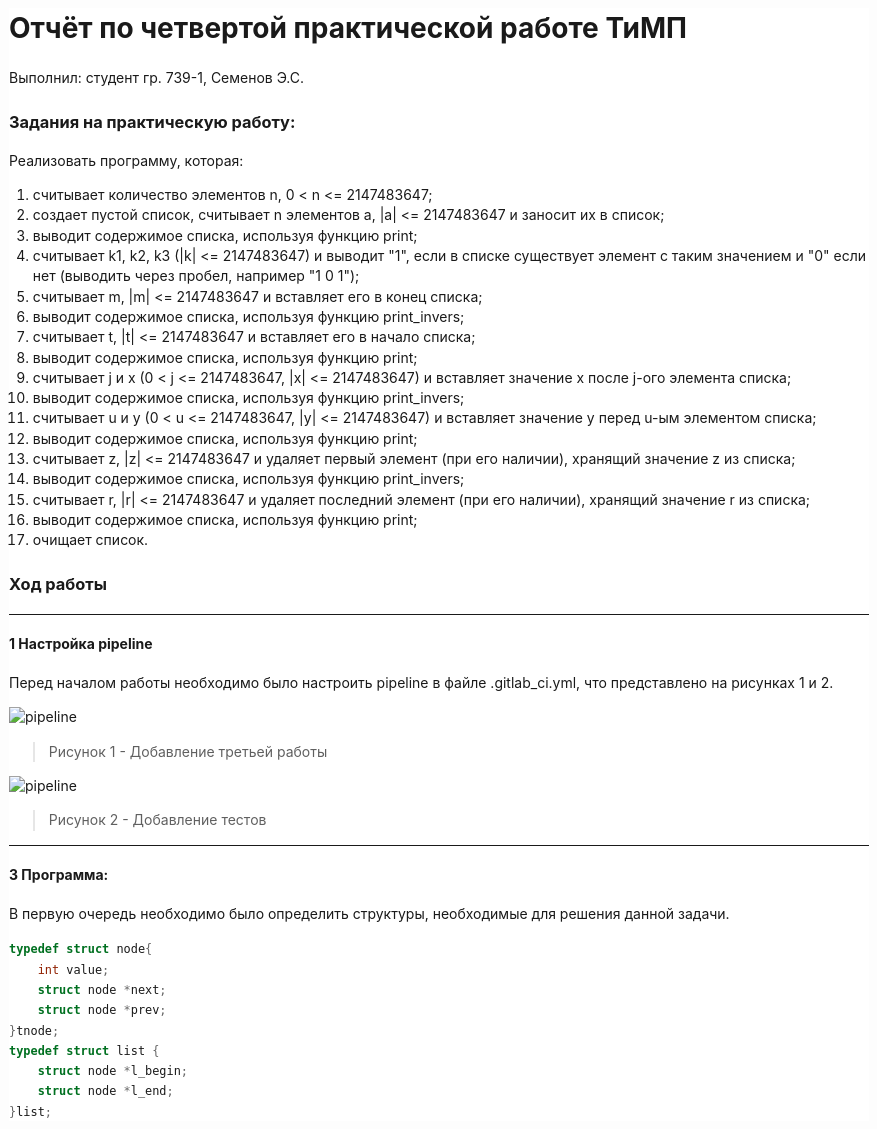 # **Отчёт по четвертой практической работе ТиМП**
Выполнил: студент гр. 739-1, Семенов Э.С.


### Задания на практическую работу:

Реализовать программу, которая:
1. считывает количество элементов n, 0 < n <= 2147483647;
2. создает пустой список, считывает n элементов a, |a| <= 2147483647 и заносит их в список;
3. выводит содержимое списка, используя функцию print;
4. считывает k1, k2, k3 (|k| <= 2147483647) и выводит "1", если в списке существует элемент с таким значением и "0" если нет (выводить через пробел, например "1 0 1");
5. считывает m, |m| <= 2147483647 и вставляет его в конец списка;
6. выводит содержимое списка, используя функцию print_invers;
7. считывает t, |t| <= 2147483647 и вставляет его в начало списка;
8. выводит содержимое списка, используя функцию print;
9. считывает j и x (0 < j <= 2147483647, |x| <= 2147483647) и вставляет значение x после j-ого элемента списка;
10. выводит содержимое списка, используя функцию print_invers;
11. считывает u и y (0 < u <= 2147483647, |y| <= 2147483647) и вставляет значение y перед u-ым элементом списка;
12. выводит содержимое списка, используя функцию print;
13. считывает z, |z| <= 2147483647 и удаляет первый элемент (при его наличии), хранящий значение z из списка;
14. выводит содержимое списка, используя функцию print_invers;
15. считывает r, |r| <= 2147483647 и удаляет последний элемент (при его наличии), хранящий значение r из списка;
16. выводит содержимое списка, используя функцию print;
17. очищает список.


### Ход работы
---
#### __1 Настройка pipeline__

Перед началом работы необходимо было настроить pipeline в файле .gitlab_ci.yml, что представлено на рисунках 1 и 2.

![pipeline](https://sun9-28.userapi.com/impg/5nyaHKMCwoq1GLE7bw3Mxfr130_JKQNOr6Uzbg/bY2nt8vmk4U.jpg?size=439x159&quality=96&sign=2ff937e636b06da570ab3e2b530c3552&type=album)
>Рисунок 1 - Добавление третьей работы

![pipeline](https://sun9-55.userapi.com/impg/IZ8H--Ukm9GmBJX_7oFCJNLVAoLIjisiGYmwPg/ZdrPoFCUZL4.jpg?size=312x363&quality=96&sign=9976c15a1a75e57649bfd0018c879e8a&type=album)
>Рисунок 2 - Добавление тестов
---

#### __3 Программа:__

В первую очередь необходимо было определить структуры, необходимые для решения данной задачи.

```c
typedef struct node{
    int value;
    struct node *next;
    struct node *prev;
}tnode;
typedef struct list {
    struct node *l_begin;
    struct node *l_end;
}list;
```

